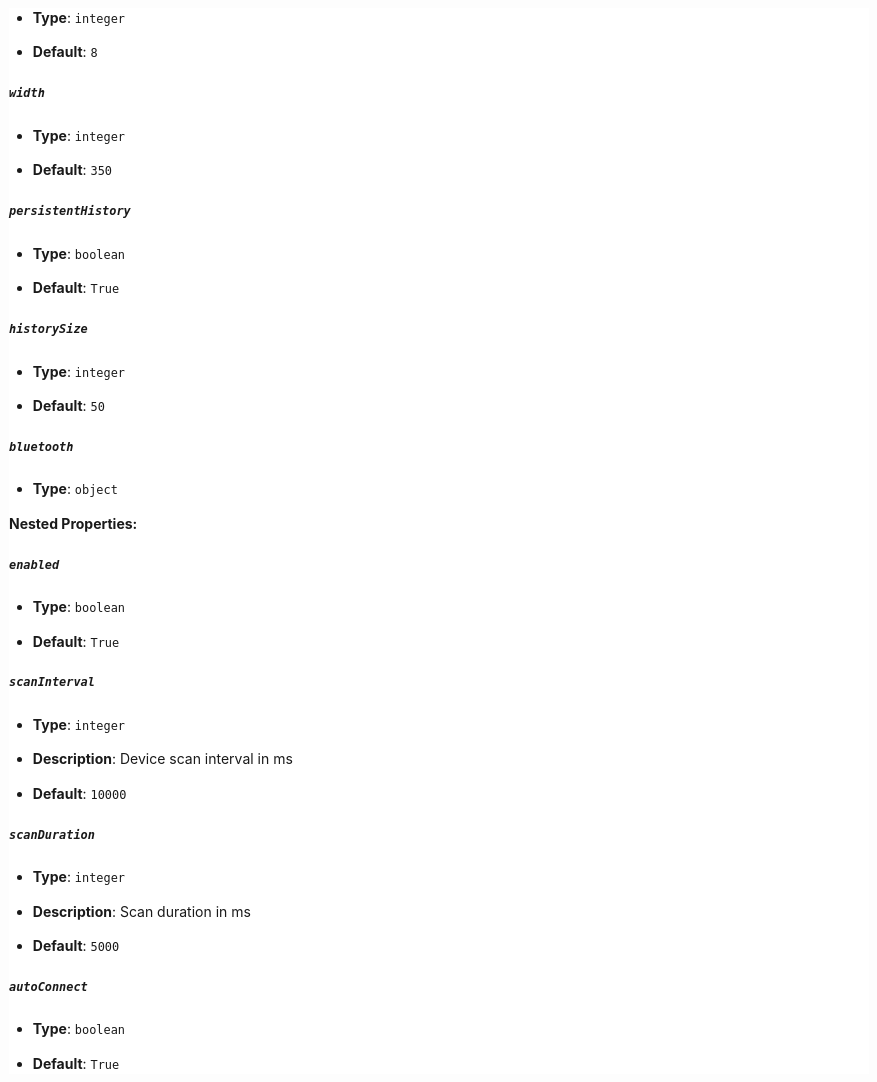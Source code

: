 - **Type**: `integer`

- **Default**: `8`


##### `width`

- **Type**: `integer`

- **Default**: `350`


##### `persistentHistory`

- **Type**: `boolean`

- **Default**: `True`


##### `historySize`

- **Type**: `integer`

- **Default**: `50`


##### `bluetooth`

- **Type**: `object`


**Nested Properties:**


##### `enabled`

- **Type**: `boolean`

- **Default**: `True`


##### `scanInterval`

- **Type**: `integer`

- **Description**: Device scan interval in ms

- **Default**: `10000`


##### `scanDuration`

- **Type**: `integer`

- **Description**: Scan duration in ms

- **Default**: `5000`


##### `autoConnect`

- **Type**: `boolean`

- **Default**: `True`
